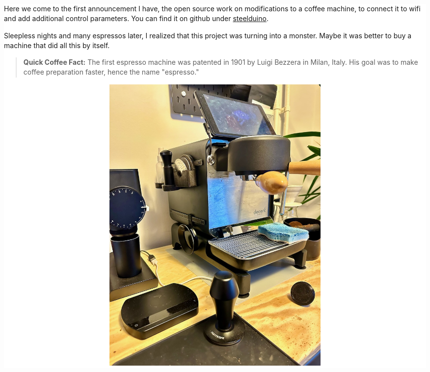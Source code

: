 Here we come to the first <a name="announcement">announcement</a> I have, the open source work on modifications to a coffee machine, to connect
it to wifi and add additional control parameters. You can find it on github under
[steelduino](https://github.com/tadelv/steelduino). 


Sleepless nights and many espressos later, I realized that this project was turning into a monster. Maybe it was better to buy a machine that did all this by itself.

> **Quick Coffee Fact:** The first espresso machine was patented in 1901 by Luigi Bezzera in Milan, Italy. His goal was to make coffee preparation faster, hence the name "espresso."

<center>
    <img width="50%" src="/assets/coffee/decent.jpeg"/>